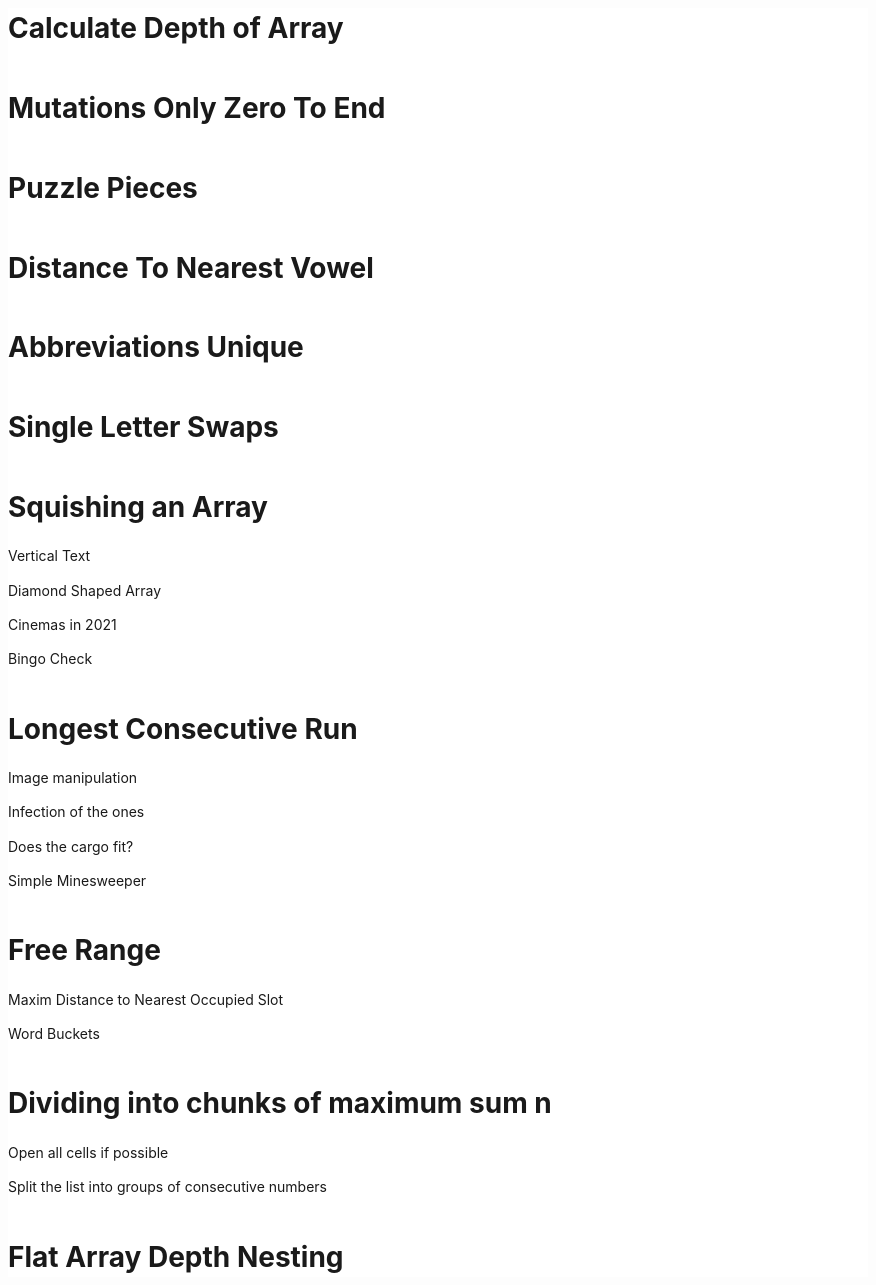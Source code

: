 # Calculate Depth of Array

# Mutations Only Zero To End

# Puzzle Pieces

# Distance To Nearest Vowel

# Abbreviations Unique

# Single Letter Swaps

# Squishing an Array

Vertical Text

Diamond Shaped Array

Cinemas in 2021

Bingo Check

# Longest Consecutive Run

Image manipulation

Infection of the ones

Does the cargo fit?

Simple Minesweeper

# Free Range

Maxim Distance to Nearest Occupied Slot

Word Buckets

# Dividing into chunks of maximum sum n

Open all cells if possible

Split the list into groups of consecutive numbers

# Flat Array Depth Nesting
